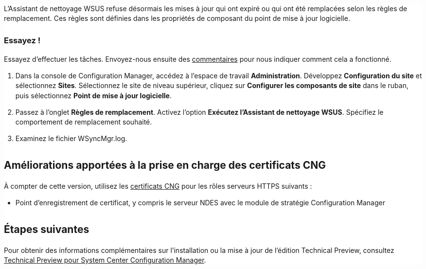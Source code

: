 
L’Assistant de nettoyage WSUS refuse désormais les mises à jour qui ont expiré ou qui ont été remplacées selon les règles de remplacement. Ces règles sont définies dans les propriétés de composant du point de mise à jour logicielle.

### <a name="try-it-out"></a>Essayez !
Essayez d’effectuer les tâches. Envoyez-nous ensuite des [commentaires](capabilities-in-technical-preview-1804.md#bkmk_feedback) pour nous indiquer comment cela a fonctionné.

1. Dans la console de Configuration Manager, accédez à l’espace de travail **Administration**. Développez **Configuration du site** et sélectionnez **Sites**. Sélectionnez le site de niveau supérieur, cliquez sur **Configurer les composants de site** dans le ruban, puis sélectionnez **Point de mise à jour logicielle**.  

2. Passez à l’onglet **Règles de remplacement**. Activez l’option **Exécutez l’Assistant de nettoyage WSUS**. Spécifiez le comportement de remplacement souhaité.  

3. Examinez le fichier WSyncMgr.log.



## <a name="improvement-to-support-for-cng-certificates"></a>Améliorations apportées à la prise en charge des certificats CNG
 À compter de cette version, utilisez les [certificats CNG](/sccm/core/plan-design/network/cng-certificates-overview) pour les rôles serveurs HTTPS suivants :  
- Point d’enregistrement de certificat, y compris le serveur NDES avec le module de stratégie Configuration Manager



## <a name="next-steps"></a>Étapes suivantes
Pour obtenir des informations complémentaires sur l’installation ou la mise à jour de l’édition Technical Preview, consultez [Technical Preview pour System Center Configuration Manager](/sccm/core/get-started/technical-preview).    
